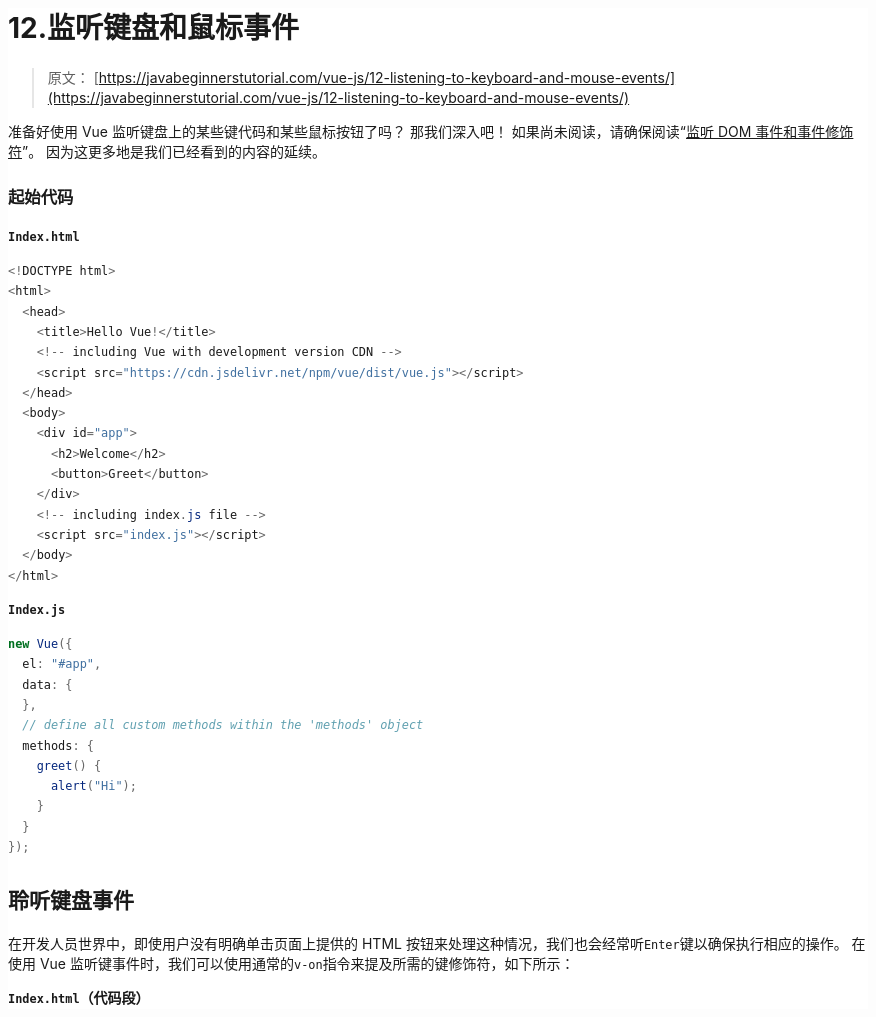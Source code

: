 # 12.监听键盘和鼠标事件

> 原文： [https://javabeginnerstutorial.com/vue-js/12-listening-to-keyboard-and-mouse-events/](https://javabeginnerstutorial.com/vue-js/12-listening-to-keyboard-and-mouse-events/)

准备好使用 Vue 监听键盘上的某些键代码和某些鼠标按钮了吗？ 那我们深入吧！ 如果尚未阅读，请确保阅读“[监听 DOM 事件和事件修饰符](https://javabeginnerstutorial.com/vue-js/11-listening-to-dom-events-and-event-modifiers/)”。 因为这更多地是我们已经看到的内容的延续。

### 起始代码

**`Index.html`**

```java
<!DOCTYPE html>
<html>
  <head>
    <title>Hello Vue!</title>
    <!-- including Vue with development version CDN -->
    <script src="https://cdn.jsdelivr.net/npm/vue/dist/vue.js"></script>
  </head>
  <body>
    <div id="app">
      <h2>Welcome</h2>
      <button>Greet</button>
    </div>
    <!-- including index.js file -->
    <script src="index.js"></script>
  </body>
</html>
```

**`Index.js`**

```java
new Vue({
  el: "#app",
  data: {
  },
  // define all custom methods within the 'methods' object
  methods: {
    greet() {
      alert("Hi");
    }
  }
});
```

## 聆听键盘事件

在开发人员世界中，即使用户没有明确单击页面上提供的 HTML 按钮来处理这种情况，我们也会经常听`Enter`键以确保执行相应的操作。 在使用 Vue 监听键事件时，我们可以使用通常的`v-on`指令来提及所需的键修饰符，如下所示：

**`Index.html`（代码段）**
